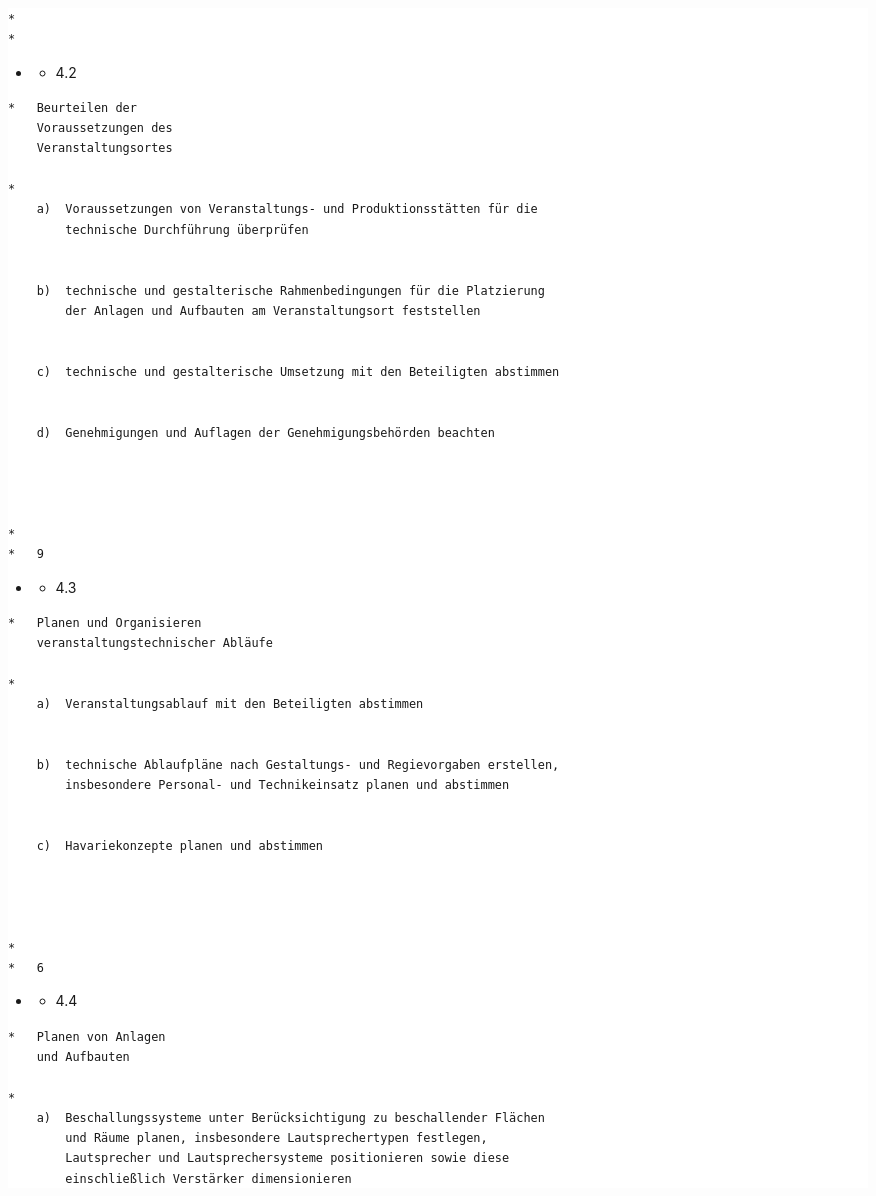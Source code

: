 


    *
    *

*    *   4.2

    *   Beurteilen der
        Voraussetzungen des
        Veranstaltungsortes

    *
        a)  Voraussetzungen von Veranstaltungs- und Produktionsstätten für die
            technische Durchführung überprüfen


        b)  technische und gestalterische Rahmenbedingungen für die Platzierung
            der Anlagen und Aufbauten am Veranstaltungsort feststellen


        c)  technische und gestalterische Umsetzung mit den Beteiligten abstimmen


        d)  Genehmigungen und Auflagen der Genehmigungsbehörden beachten




    *
    *   9


*    *   4.3

    *   Planen und Organisieren
        veranstaltungstechnischer Abläufe

    *
        a)  Veranstaltungsablauf mit den Beteiligten abstimmen


        b)  technische Ablaufpläne nach Gestaltungs- und Regievorgaben erstellen,
            insbesondere Personal- und Technikeinsatz planen und abstimmen


        c)  Havariekonzepte planen und abstimmen




    *
    *   6


*    *   4.4

    *   Planen von Anlagen
        und Aufbauten

    *
        a)  Beschallungssysteme unter Berücksichtigung zu beschallender Flächen
            und Räume planen, insbesondere Lautsprechertypen festlegen,
            Lautsprecher und Lautsprechersysteme positionieren sowie diese
            einschließlich Verstärker dimensionieren
